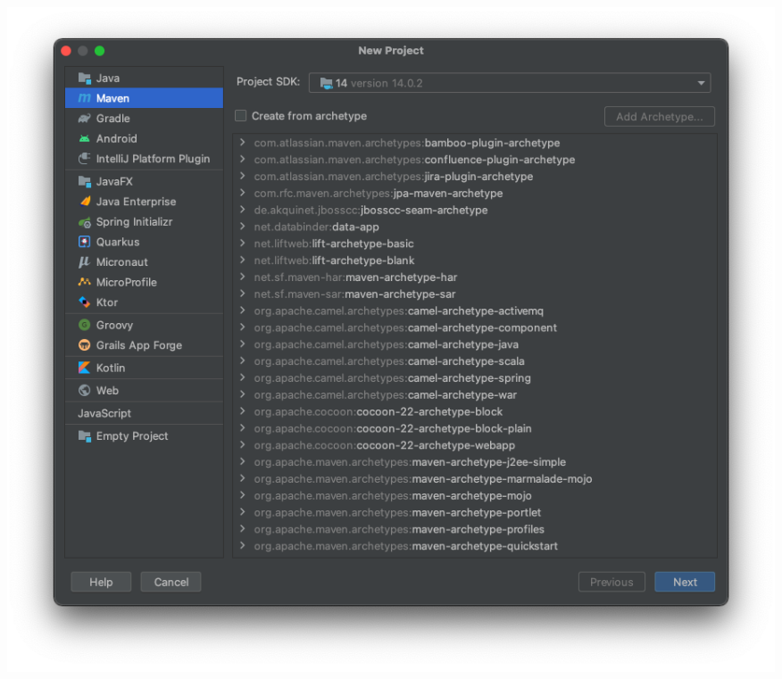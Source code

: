 ![image-20210921164409630](https://raw.githubusercontent.com/Shane-Park/markdownBlog/master/backend/jpa/h2.assets/image-20210921164409630.png)
